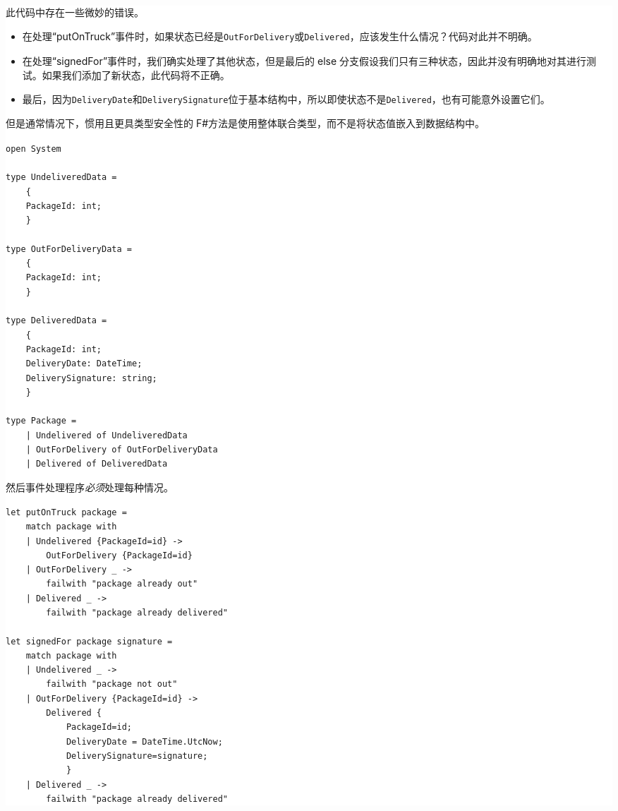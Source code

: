 此代码中存在一些微妙的错误。

+   在处理“putOnTruck”事件时，如果状态已经是`OutForDelivery`或`Delivered`，应该发生什么情况？代码对此并不明确。

+   在处理“signedFor”事件时，我们确实处理了其他状态，但是最后的 else 分支假设我们只有三种状态，因此并没有明确地对其进行测试。如果我们添加了新状态，此代码将不正确。

+   最后，因为`DeliveryDate`和`DeliverySignature`位于基本结构中，所以即使状态不是`Delivered`，也有可能意外设置它们。

但是通常情况下，惯用且更具类型安全性的 F#方法是使用整体联合类型，而不是将状态值嵌入到数据结构中。

```
open System

type UndeliveredData = 
    {
    PackageId: int;
    }

type OutForDeliveryData = 
    {
    PackageId: int;
    }

type DeliveredData = 
    {
    PackageId: int;
    DeliveryDate: DateTime;
    DeliverySignature: string;
    }

type Package = 
    | Undelivered of UndeliveredData 
    | OutForDelivery of OutForDeliveryData
    | Delivered of DeliveredData 
```

然后事件处理程序*必须*处理每种情况。

```
let putOnTruck package = 
    match package with
    | Undelivered {PackageId=id} ->
        OutForDelivery {PackageId=id}
    | OutForDelivery _ ->
        failwith "package already out"
    | Delivered _ ->
        failwith "package already delivered"

let signedFor package signature = 
    match package with
    | Undelivered _ ->
        failwith "package not out"
    | OutForDelivery {PackageId=id} ->
        Delivered {
            PackageId=id; 
            DeliveryDate = DateTime.UtcNow;
            DeliverySignature=signature;
            }
    | Delivered _ ->
        failwith "package already delivered" 
```
